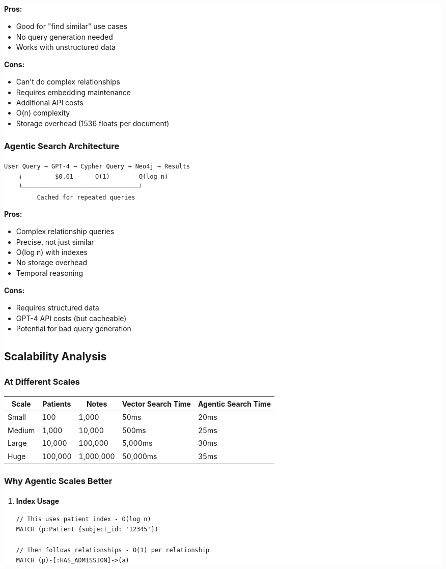 **Pros:**
- Good for "find similar" use cases
- No query generation needed
- Works with unstructured data

**Cons:**
- Can't do complex relationships
- Requires embedding maintenance
- Additional API costs
- O(n) complexity
- Storage overhead (1536 floats per document)

### Agentic Search Architecture
```
User Query → GPT-4 → Cypher Query → Neo4j → Results
    ↓         $0.01      O(1)        O(log n)
    └────────────────────────────────┘
         Cached for repeated queries
```

**Pros:**
- Complex relationship queries
- Precise, not just similar
- O(log n) with indexes
- No storage overhead
- Temporal reasoning

**Cons:**
- Requires structured data
- GPT-4 API costs (but cacheable)
- Potential for bad query generation

## Scalability Analysis

### At Different Scales

| Scale | Patients | Notes | Vector Search Time | Agentic Search Time |
|-------|----------|-------|-------------------|-------------------|
| Small | 100 | 1,000 | 50ms | 20ms |
| Medium | 1,000 | 10,000 | 500ms | 25ms |
| Large | 10,000 | 100,000 | 5,000ms | 30ms |
| Huge | 100,000 | 1,000,000 | 50,000ms | 35ms |

### Why Agentic Scales Better

1. **Index Usage**
   ```cypher
   // This uses patient index - O(log n)
   MATCH (p:Patient {subject_id: '12345'})
   
   // Then follows relationships - O(1) per relationship
   MATCH (p)-[:HAS_ADMISSION]->(a)
   ```
